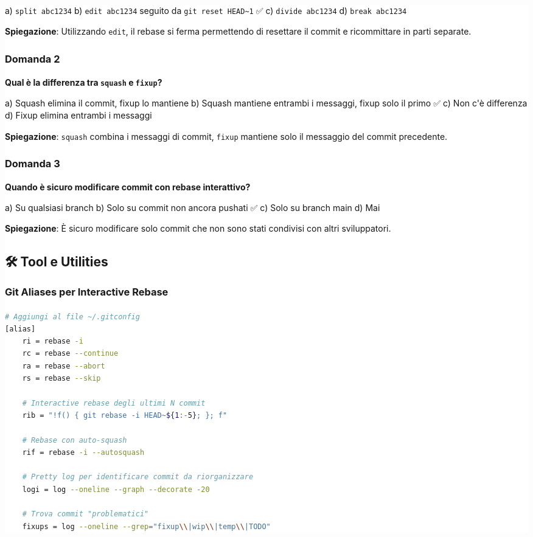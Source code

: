 a) `split abc1234`
b) `edit abc1234` seguito da `git reset HEAD~1` ✅
c) `divide abc1234`
d) `break abc1234`

**Spiegazione**: Utilizzando `edit`, il rebase si ferma permettendo di resettare il commit e ricommittare in parti separate.

### Domanda 2
**Qual è la differenza tra `squash` e `fixup`?**

a) Squash elimina il commit, fixup lo mantiene
b) Squash mantiene entrambi i messaggi, fixup solo il primo ✅
c) Non c'è differenza
d) Fixup elimina entrambi i messaggi

**Spiegazione**: `squash` combina i messaggi di commit, `fixup` mantiene solo il messaggio del commit precedente.

### Domanda 3
**Quando è sicuro modificare commit con rebase interattivo?**

a) Su qualsiasi branch
b) Solo su commit non ancora pushati ✅
c) Solo su branch main
d) Mai

**Spiegazione**: È sicuro modificare solo commit che non sono stati condivisi con altri sviluppatori.

## 🛠️ Tool e Utilities

### Git Aliases per Interactive Rebase

```bash
# Aggiungi al file ~/.gitconfig
[alias]
    ri = rebase -i
    rc = rebase --continue
    ra = rebase --abort
    rs = rebase --skip
    
    # Interactive rebase degli ultimi N commit
    rib = "!f() { git rebase -i HEAD~${1:-5}; }; f"
    
    # Rebase con auto-squash
    rif = rebase -i --autosquash
    
    # Pretty log per identificare commit da riorganizzare
    logi = log --oneline --graph --decorate -20
    
    # Trova commit "problematici"
    fixups = log --oneline --grep="fixup\\|wip\\|temp\\|TODO"
```
